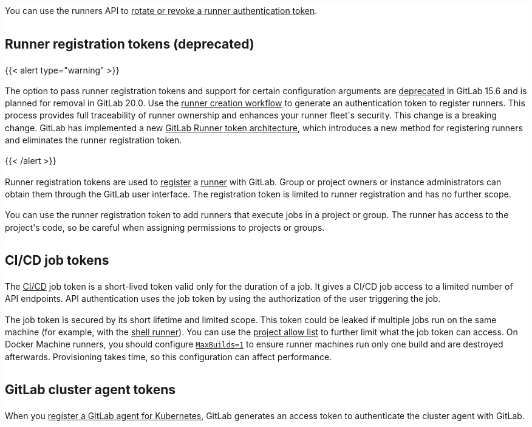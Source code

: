 You can use the runners API to [rotate or revoke a runner authentication token](../../api/runners.md#reset-runners-authentication-token-by-using-the-current-token).

## Runner registration tokens (deprecated)

{{< alert type="warning" >}}

The option to pass runner registration tokens and support for certain configuration arguments are
[deprecated](https://gitlab.com/gitlab-org/gitlab/-/issues/380872) in GitLab 15.6 and is planned for removal in GitLab 20.0.
Use the [runner creation workflow](https://docs.gitlab.com/runner/register/#register-with-a-runner-authentication-token)
to generate an authentication token to register runners. This process provides full
traceability of runner ownership and enhances your runner fleet's security.
This change is a breaking change. GitLab has implemented a new
[GitLab Runner token architecture](../../ci/runners/new_creation_workflow.md), which introduces
a new method for registering runners and eliminates the
runner registration token.

{{< /alert >}}

Runner registration tokens are used to
[register](https://docs.gitlab.com/runner/register/) a
[runner](https://docs.gitlab.com/runner/) with GitLab. Group or
project owners or instance administrators can obtain them through the
GitLab user interface. The registration token is limited to runner
registration and has no further scope.

You can use the runner registration token to add runners that execute
jobs in a project or group. The runner has access to the project's
code, so be careful when assigning permissions to projects or groups.

## CI/CD job tokens

The [CI/CD](../../ci/jobs/ci_job_token.md) job token is a short-lived token valid only for
the duration of a job. It gives a CI/CD job access to a limited number of API endpoints.
API authentication uses the job token by using the authorization of the user triggering the job.

The job token is secured by its short lifetime and limited scope. This token could be leaked if
multiple jobs run on the same machine (for example, with the [shell runner](https://docs.gitlab.com/runner/security/#usage-of-shell-executor)). You can use the [project allow list](../../ci/jobs/ci_job_token.md#add-a-group-or-project-to-the-job-token-allowlist) to further limit what the job token can access.
On Docker Machine runners, you should configure
[`MaxBuilds=1`](https://docs.gitlab.com/runner/configuration/advanced-configuration.html#the-runnersmachine-section)
to ensure runner machines run only one build
and are destroyed afterwards. Provisioning takes time,
so this configuration can affect performance.

## GitLab cluster agent tokens

When you [register a GitLab agent for Kubernetes](../../user/clusters/agent/install/_index.md#register-the-agent-with-gitlab), GitLab generates an access token to authenticate the cluster agent with GitLab.

